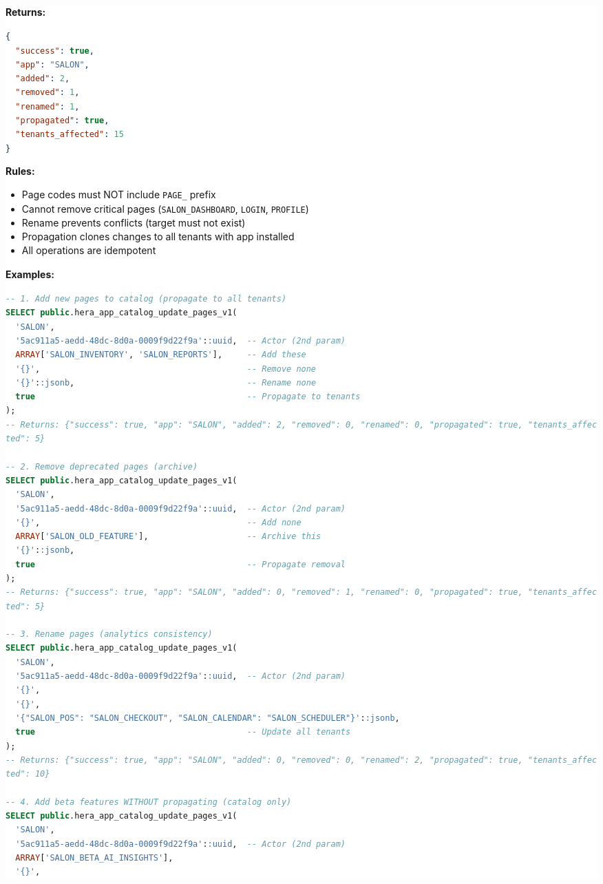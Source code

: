 **Returns:**
```json
{
  "success": true,
  "app": "SALON",
  "added": 2,
  "removed": 1,
  "renamed": 1,
  "propagated": true,
  "tenants_affected": 15
}
```

**Rules:**
- Page codes must NOT include `PAGE_` prefix
- Cannot remove critical pages (`SALON_DASHBOARD`, `LOGIN`, `PROFILE`)
- Rename prevents conflicts (target must not exist)
- Propagation clones changes to all tenants with app installed
- All operations are idempotent

**Examples:**

```sql
-- 1. Add new pages to catalog (propagate to all tenants)
SELECT public.hera_app_catalog_update_pages_v1(
  'SALON',
  '5ac911a5-aedd-48dc-8d0a-0009f9d22f9a'::uuid,  -- Actor (2nd param)
  ARRAY['SALON_INVENTORY', 'SALON_REPORTS'],     -- Add these
  '{}',                                          -- Remove none
  '{}'::jsonb,                                   -- Rename none
  true                                           -- Propagate to tenants
);
-- Returns: {"success": true, "app": "SALON", "added": 2, "removed": 0, "renamed": 0, "propagated": true, "tenants_affected": 5}

-- 2. Remove deprecated pages (archive)
SELECT public.hera_app_catalog_update_pages_v1(
  'SALON',
  '5ac911a5-aedd-48dc-8d0a-0009f9d22f9a'::uuid,  -- Actor (2nd param)
  '{}',                                          -- Add none
  ARRAY['SALON_OLD_FEATURE'],                    -- Archive this
  '{}'::jsonb,
  true                                           -- Propagate removal
);
-- Returns: {"success": true, "app": "SALON", "added": 0, "removed": 1, "renamed": 0, "propagated": true, "tenants_affected": 5}

-- 3. Rename pages (analytics consistency)
SELECT public.hera_app_catalog_update_pages_v1(
  'SALON',
  '5ac911a5-aedd-48dc-8d0a-0009f9d22f9a'::uuid,  -- Actor (2nd param)
  '{}',
  '{}',
  '{"SALON_POS": "SALON_CHECKOUT", "SALON_CALENDAR": "SALON_SCHEDULER"}'::jsonb,
  true                                           -- Update all tenants
);
-- Returns: {"success": true, "app": "SALON", "added": 0, "removed": 0, "renamed": 2, "propagated": true, "tenants_affected": 10}

-- 4. Add beta features WITHOUT propagating (catalog only)
SELECT public.hera_app_catalog_update_pages_v1(
  'SALON',
  '5ac911a5-aedd-48dc-8d0a-0009f9d22f9a'::uuid,  -- Actor (2nd param)
  ARRAY['SALON_BETA_AI_INSIGHTS'],
  '{}',
```